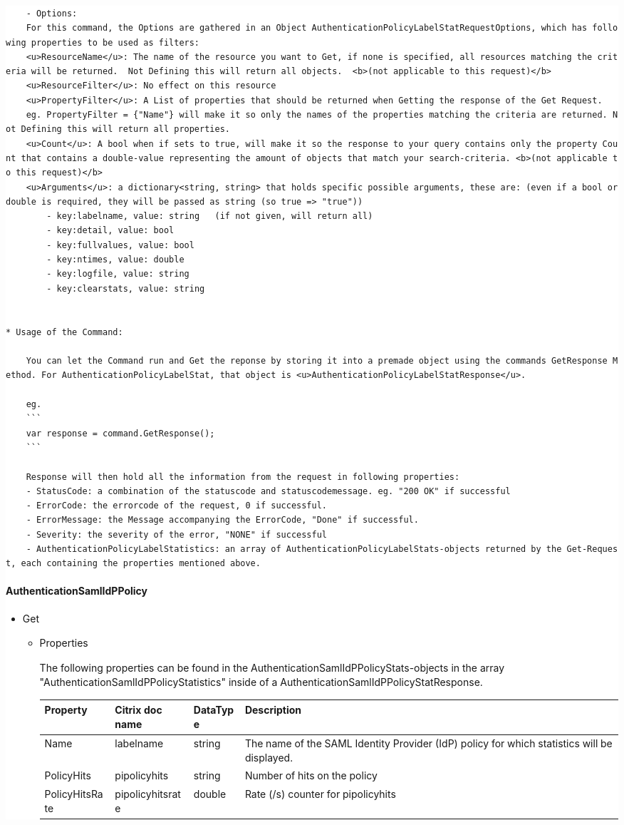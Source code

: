         - Options:  
        For this command, the Options are gathered in an Object AuthenticationPolicyLabelStatRequestOptions, which has following properties to be used as filters:  
        <u>ResourceName</u>: The name of the resource you want to Get, if none is specified, all resources matching the criteria will be returned.  Not Defining this will return all objects.  <b>(not applicable to this request)</b>
        <u>ResourceFilter</u>: No effect on this resource  
        <u>PropertyFilter</u>: A List of properties that should be returned when Getting the response of the Get Request.  
        eg. PropertyFilter = {"Name"} will make it so only the names of the properties matching the criteria are returned. Not Defining this will return all properties.  
        <u>Count</u>: A bool when if sets to true, will make it so the response to your query contains only the property Count that contains a double-value representing the amount of objects that match your search-criteria. <b>(not applicable to this request)</b>  
        <u>Arguments</u>: a dictionary<string, string> that holds specific possible arguments, these are: (even if a bool or double is required, they will be passed as string (so true => "true"))  
            - key:labelname, value: string   (if not given, will return all)
            - key:detail, value: bool  
            - key:fullvalues, value: bool  
            - key:ntimes, value: double  
            - key:logfile, value: string  
            - key:clearstats, value: string  
        

    * Usage of the Command:

        You can let the Command run and Get the reponse by storing it into a premade object using the commands GetResponse Method. For AuthenticationPolicyLabelStat, that object is <u>AuthenticationPolicyLabelStatResponse</u>.

        eg. 
        ```
        var response = command.GetResponse(); 
        ```

        Response will then hold all the information from the request in following properties:   
        - StatusCode: a combination of the statuscode and statuscodemessage. eg. "200 OK" if successful
        - ErrorCode: the errorcode of the request, 0 if successful.
        - ErrorMessage: the Message accompanying the ErrorCode, "Done" if successful.
        - Severity: the severity of the error, "NONE" if successful
        - AuthenticationPolicyLabelStatistics: an array of AuthenticationPolicyLabelStats-objects returned by the Get-Request, each containing the properties mentioned above.



#### AuthenticationSamlIdPPolicy

+ Get
    * Properties  

        The following properties can be found in the AuthenticationSamlIdPPolicyStats-objects in the array "AuthenticationSamlIdPPolicyStatistics" inside of a AuthenticationSamlIdPPolicyStatResponse.

        Property|Citrix doc name|DataType|Description
        ---|---|---|---
        Name|labelname|string|The name of the SAML Identity Provider (IdP) policy for which statistics will be displayed.
        PolicyHits|pipolicyhits|string|Number of hits on the policy
        PolicyHitsRate|pipolicyhitsrate|double|Rate (/s) counter for pipolicyhits
